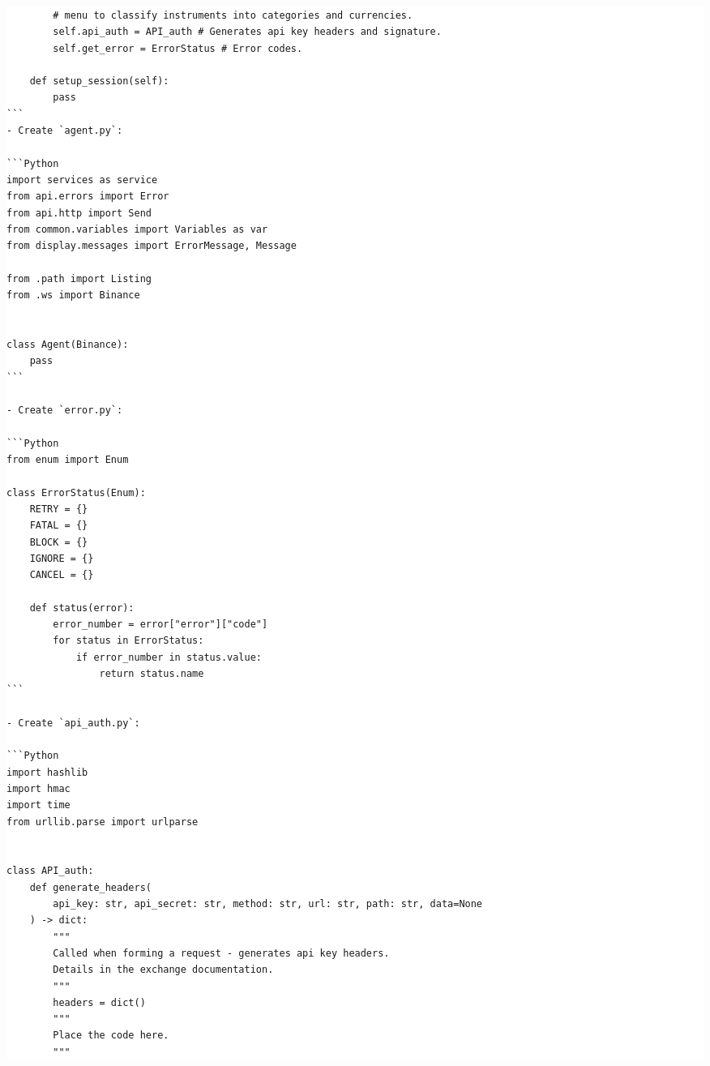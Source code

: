             # menu to classify instruments into categories and currencies.
            self.api_auth = API_auth # Generates api key headers and signature.
            self.get_error = ErrorStatus # Error codes.

        def setup_session(self):
            pass
    ```
    - Create `agent.py`:

    ```Python
    import services as service
    from api.errors import Error
    from api.http import Send
    from common.variables import Variables as var
    from display.messages import ErrorMessage, Message

    from .path import Listing
    from .ws import Binance


    class Agent(Binance):
        pass
    ```

    - Create `error.py`:

    ```Python
    from enum import Enum

    class ErrorStatus(Enum):
        RETRY = {}
        FATAL = {}
        BLOCK = {}
        IGNORE = {}
        CANCEL = {}

        def status(error):
            error_number = error["error"]["code"]
            for status in ErrorStatus:
                if error_number in status.value:
                    return status.name
    ```

    - Create `api_auth.py`:

    ```Python
    import hashlib
    import hmac
    import time
    from urllib.parse import urlparse


    class API_auth:
        def generate_headers(
            api_key: str, api_secret: str, method: str, url: str, path: str, data=None
        ) -> dict:
            """
            Called when forming a request - generates api key headers. 
            Details in the exchange documentation.
            """
            headers = dict()
            """
            Place the code here.
            """
